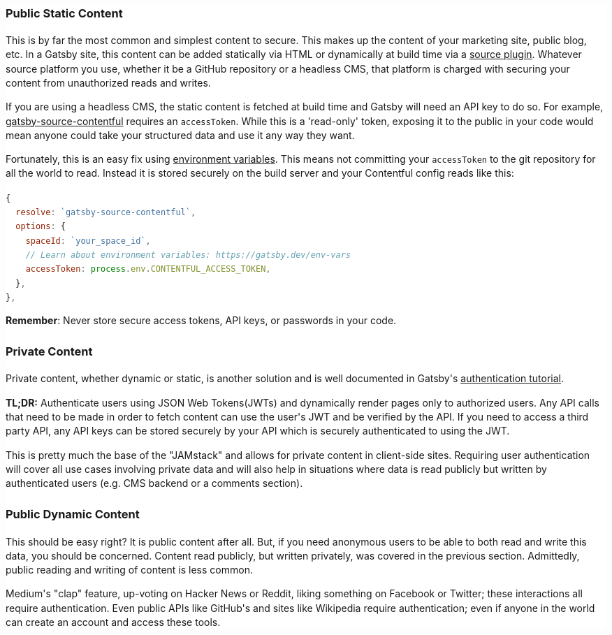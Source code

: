 ### Public Static Content

This is by far the most common and simplest content to secure. This makes up the content of your marketing site, public blog, etc. In a Gatsby site, this content can be added statically via HTML or dynamically at build time via a [source plugin](/docs/source-plugin-tutorial/). Whatever source platform you use, whether it be a GitHub repository or a headless CMS, that platform is charged with securing your content from unauthorized reads and writes.

If you are using a headless CMS, the static content is fetched at build time and Gatsby will need an API key to do so. For example, [gatsby-source-contentful](/packages/gatsby-source-contentful/?=contentful) requires an `accessToken`. While this is a 'read-only' token, exposing it to the public in your code would mean anyone could take your structured data and use it any way they want.

Fortunately, this is an easy fix using [environment variables](https://www.gatsbyjs.org/docs/environment-variables/). This means not committing your `accessToken` to the git repository for all the world to read. Instead it is stored securely on the build server and your Contentful config reads like this:

```js:title=gatsby-config.js
{
  resolve: `gatsby-source-contentful`,
  options: {
    spaceId: `your_space_id`,
    // Learn about environment variables: https://gatsby.dev/env-vars
    accessToken: process.env.CONTENTFUL_ACCESS_TOKEN,
  },
},
```

**Remember**: Never store secure access tokens, API keys, or passwords in your code.

### Private Content

Private content, whether dynamic or static, is another solution and is well documented in Gatsby's [authentication tutorial](/docs/authentication-tutorial/#security-notice).

**TL;DR:** Authenticate users using JSON Web Tokens(JWTs) and dynamically render pages only to authorized users. Any API calls that need to be made in order to fetch content can use the user's JWT and be verified by the API. If you need to access a third party API, any API keys can be stored securely by your API which is securely authenticated to using the JWT.

This is pretty much the base of the "JAMstack" and allows for private content in client-side sites. Requiring user authentication will cover all use cases involving private data and will also help in situations where data is read publicly but written by authenticated users (e.g. CMS backend or a comments section).

### Public Dynamic Content

This should be easy right? It is public content after all. But, if you need anonymous users to be able to both read and write this data, you should be concerned. Content read publicly, but written privately, was covered in the previous section. Admittedly, public reading and writing of content is less common.

Medium's "clap" feature, up-voting on Hacker News or Reddit, liking something on Facebook or Twitter; these interactions all require authentication. Even public APIs like GitHub's and sites like Wikipedia require authentication; even if anyone in the world can create an account and access these tools.
